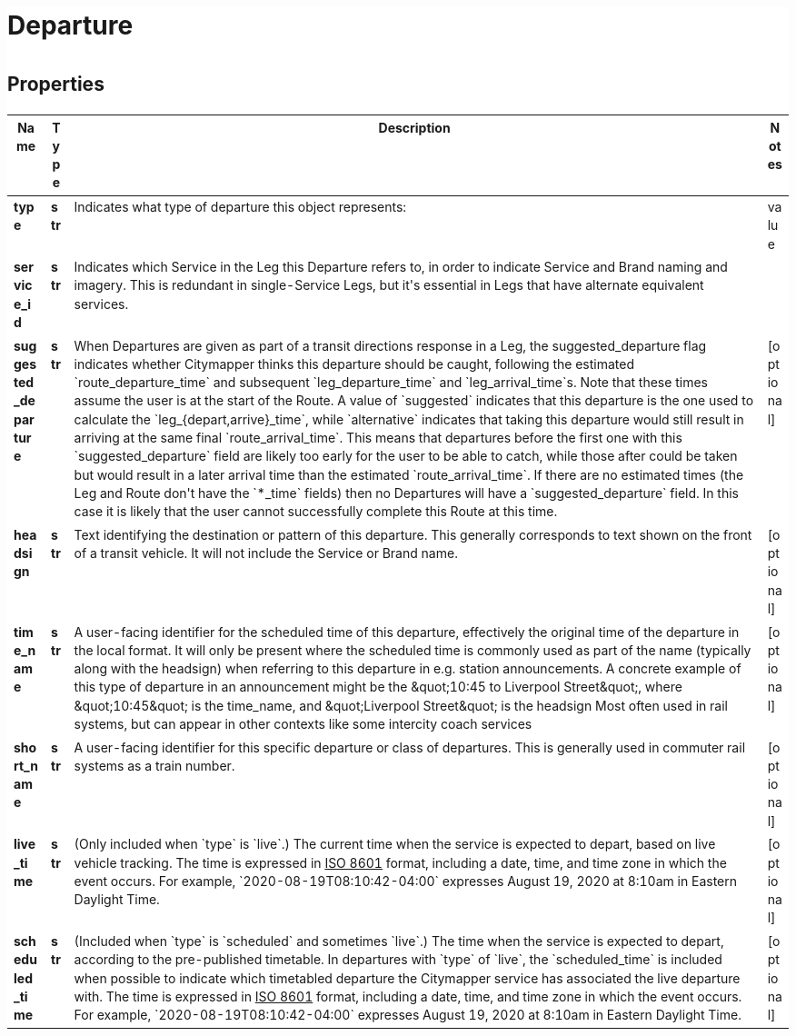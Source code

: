 # Departure

## Properties
Name | Type | Description | Notes
------------ | ------------- | ------------- | -------------
**type** | **str** | Indicates what type of departure this object represents:    | value | description | | ----- | ----------- | | scheduled | A scheduled departure at an exact time according to the published timetable, does not include real-time/live information | | frequency | An approximate departure frequency such as \&quot;every 7 minutes\&quot; or \&quot;every 10-12 minutes\&quot; | | live | Real-time information determined from vehicle tracking systems |  | 
**service_id** | **str** | Indicates which Service in the Leg this Departure refers to, in order to indicate Service and Brand naming and imagery. This is redundant in single-Service Legs, but it&#x27;s essential in Legs that have alternate equivalent services.  | 
**suggested_departure** | **str** | When Departures are given as part of a transit directions response in a Leg, the suggested_departure flag indicates whether Citymapper thinks this departure should be caught, following the estimated &#x60;route_departure_time&#x60; and subsequent &#x60;leg_departure_time&#x60; and &#x60;leg_arrival_time&#x60;s. Note that these times assume the user is at the start of the Route.  A value of &#x60;suggested&#x60; indicates that this departure is the one used to calculate the &#x60;leg_{depart,arrive}_time&#x60;, while &#x60;alternative&#x60; indicates that taking this departure would still result in arriving at the same final &#x60;route_arrival_time&#x60;.  This means that departures before the first one with this &#x60;suggested_departure&#x60; field are likely too early for the user to be able to catch, while those after could be taken but would result in a later arrival time than the estimated &#x60;route_arrival_time&#x60;.  If there are no estimated times (the Leg and Route don&#x27;t have the &#x60;*_time&#x60; fields) then no Departures will have a &#x60;suggested_departure&#x60; field. In this case it is likely that the user cannot successfully complete this Route at this time.  | [optional] 
**headsign** | **str** | Text identifying the destination or pattern of this departure. This generally corresponds to text shown on the front of a transit vehicle. It will not include the Service or Brand name.  | [optional] 
**time_name** | **str** | A user-facing identifier for the scheduled time of this departure, effectively  the original time of the departure in the local format. It will only be present  where the scheduled time is commonly used as part of the name (typically along with the headsign) when referring to this departure in e.g. station announcements. A concrete example of this type of departure in an announcement might be the \&quot;10:45 to Liverpool Street\&quot;, where \&quot;10:45\&quot; is the time_name, and \&quot;Liverpool Street\&quot; is the headsign  Most often used in rail systems, but can appear in other contexts like some intercity coach services  | [optional] 
**short_name** | **str** | A user-facing identifier for this specific departure or class of departures. This is generally used in commuter rail systems as a train number.  | [optional] 
**live_time** | **str** | (Only included when &#x60;type&#x60; is &#x60;live&#x60;.)  The current time when the service is expected to depart, based on live vehicle tracking.  The time is expressed in [ISO 8601](https://en.wikipedia.org/wiki/ISO_8601) format, including a date, time, and time zone in which the event occurs. For example, &#x60;2020-08-19T08:10:42-04:00&#x60; expresses August 19, 2020 at 8:10am in Eastern Daylight Time.  | [optional] 
**scheduled_time** | **str** | (Included when &#x60;type&#x60; is &#x60;scheduled&#x60; and sometimes &#x60;live&#x60;.)  The time when the service is expected to depart, according to the pre-published timetable. In departures with &#x60;type&#x60; of &#x60;live&#x60;, the &#x60;scheduled_time&#x60; is included when possible to indicate which timetabled departure the Citymapper service has associated the live departure with.  The time is expressed in [ISO 8601](https://en.wikipedia.org/wiki/ISO_8601) format, including a date, time, and time zone in which the event occurs. For example, &#x60;2020-08-19T08:10:42-04:00&#x60; expresses August 19, 2020 at 8:10am in Eastern Daylight Time.  | [optional] 